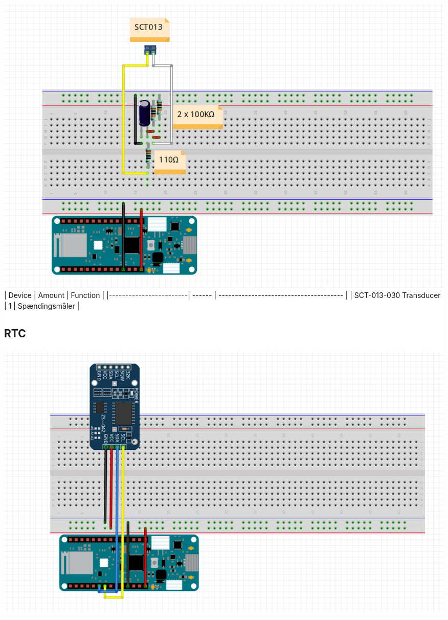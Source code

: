 ![SCT-013 wiring diagram](/DOCS/fritzing/SCT013.png)
| Device                 | Amount | Function                               |
|------------------------| ------ | -------------------------------------- |
| SCT-013-030 Transducer | 1      | Spændingsmåler                         |

## RTC
![RTC wiring diagram](/DOCS/fritzing/RTC.png)